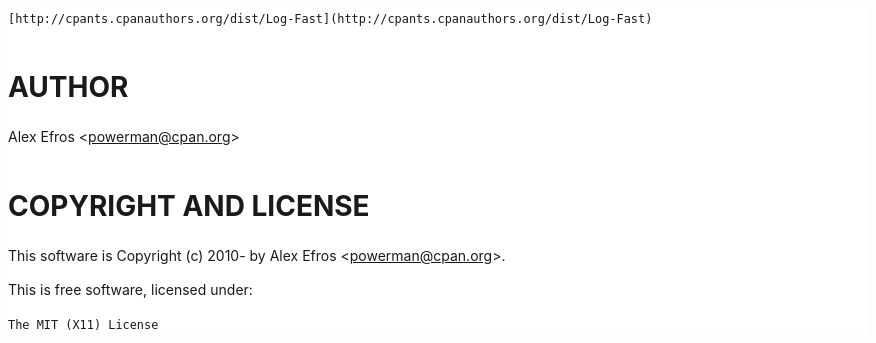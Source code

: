     [http://cpants.cpanauthors.org/dist/Log-Fast](http://cpants.cpanauthors.org/dist/Log-Fast)

# AUTHOR

Alex Efros &lt;powerman@cpan.org>

# COPYRIGHT AND LICENSE

This software is Copyright (c) 2010- by Alex Efros &lt;powerman@cpan.org>.

This is free software, licensed under:

    The MIT (X11) License
